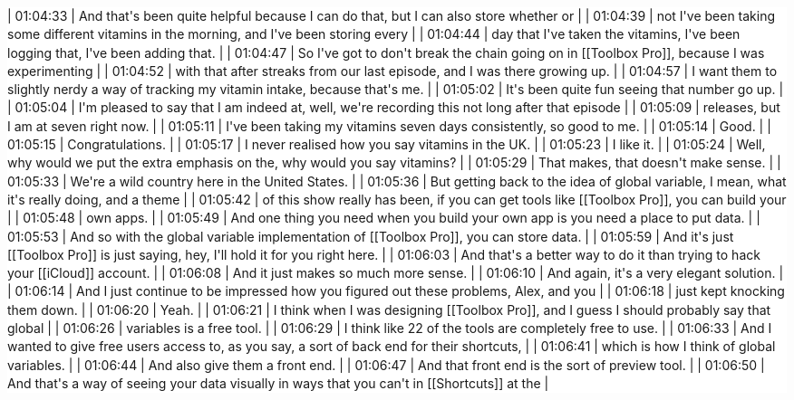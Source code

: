 | 01:04:33   | And that's been quite helpful because I can do that, but I can also store whether or                        |
| 01:04:39   | not I've been taking some different vitamins in the morning, and I've been storing every                    |
| 01:04:44   | day that I've taken the vitamins, I've been logging that, I've been adding that.                            |
| 01:04:47   | So I've got to don't break the chain going on in [[Toolbox Pro]], because I was experimenting               |
| 01:04:52   | with that after streaks from our last episode, and I was there growing up.                                  |
| 01:04:57   | I want them to slightly nerdy a way of tracking my vitamin intake, because that's me.                       |
| 01:05:02   | It's been quite fun seeing that number go up.                                                               |
| 01:05:04   | I'm pleased to say that I am indeed at, well, we're recording this not long after that episode              |
| 01:05:09   | releases, but I am at seven right now.                                                                      |
| 01:05:11   | I've been taking my vitamins seven days consistently, so good to me.                                        |
| 01:05:14   | Good.                                                                                                       |
| 01:05:15   | Congratulations.                                                                                            |
| 01:05:17   | I never realised how you say vitamins in the UK.                                                            |
| 01:05:23   | I like it.                                                                                                  |
| 01:05:24   | Well, why would we put the extra emphasis on the, why would you say vitamins?                               |
| 01:05:29   | That makes, that doesn't make sense.                                                                        |
| 01:05:33   | We're a wild country here in the United States.                                                             |
| 01:05:36   | But getting back to the idea of global variable, I mean, what it's really doing, and a theme                |
| 01:05:42   | of this show really has been, if you can get tools like [[Toolbox Pro]], you can build your                 |
| 01:05:48   | own apps.                                                                                                   |
| 01:05:49   | And one thing you need when you build your own app is you need a place to put data.                         |
| 01:05:53   | And so with the global variable implementation of [[Toolbox Pro]], you can store data.                      |
| 01:05:59   | And it's just [[Toolbox Pro]] is just saying, hey, I'll hold it for you right here.                         |
| 01:06:03   | And that's a better way to do it than trying to hack your [[iCloud]] account.                                   |
| 01:06:08   | And it just makes so much more sense.                                                                       |
| 01:06:10   | And again, it's a very elegant solution.                                                                    |
| 01:06:14   | And I just continue to be impressed how you figured out these problems, Alex, and you                       |
| 01:06:18   | just kept knocking them down.                                                                               |
| 01:06:20   | Yeah.                                                                                                       |
| 01:06:21   | I think when I was designing [[Toolbox Pro]], and I guess I should probably say that global                 |
| 01:06:26   | variables is a free tool.                                                                                   |
| 01:06:29   | I think like 22 of the tools are completely free to use.                                                    |
| 01:06:33   | And I wanted to give free users access to, as you say, a sort of back end for their shortcuts,              |
| 01:06:41   | which is how I think of global variables.                                                                   |
| 01:06:44   | And also give them a front end.                                                                             |
| 01:06:47   | And that front end is the sort of preview tool.                                                             |
| 01:06:50   | And that's a way of seeing your data visually in ways that you can't in [[Shortcuts]] at the                    |